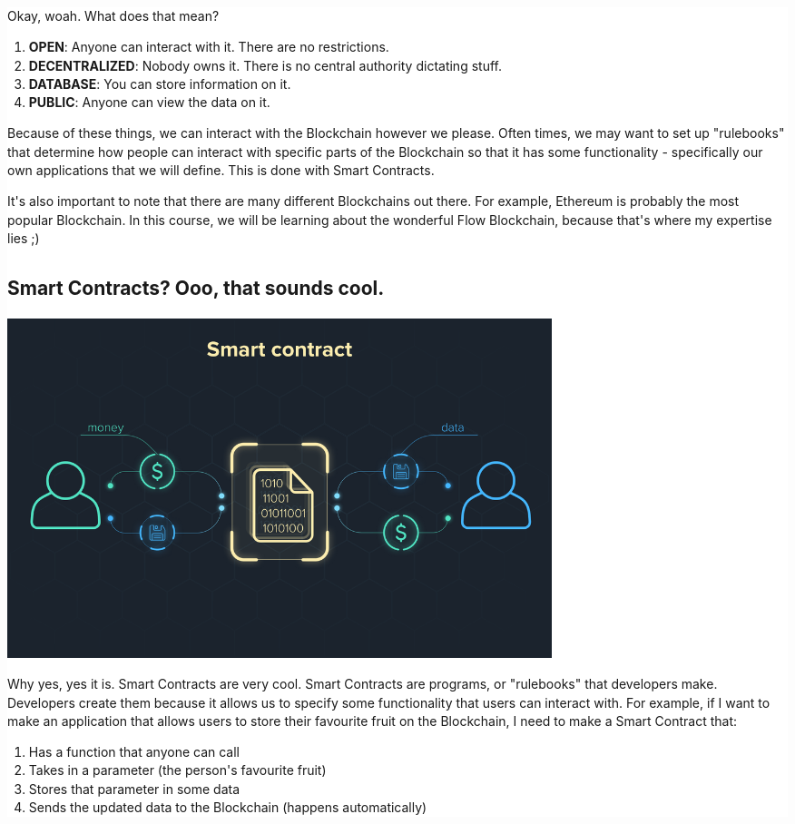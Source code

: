 Okay, woah. What does that mean?

1. **OPEN**: Anyone can interact with it. There are no restrictions. 
2. **DECENTRALIZED**: Nobody owns it. There is no central authority dictating stuff.
3. **DATABASE**: You can store information on it.
4. **PUBLIC**: Anyone can view the data on it.

Because of these things, we can interact with the Blockchain however we please. Often times, we may want to set up "rulebooks" that determine how people can interact with specific parts of the Blockchain so that it has some functionality - specifically our own applications that we will define. This is done with Smart Contracts.

It's also important to note that there are many different Blockchains out there. For example, Ethereum is probably the most popular Blockchain. In this course, we will be learning about the wonderful Flow Blockchain, because that's where my expertise lies ;)

## Smart Contracts? Ooo, that sounds cool.

<img src="../../images/smart contract.png" alt="drawing" width="600"/>

Why yes, yes it is. Smart Contracts are very cool. Smart Contracts are programs, or "rulebooks" that developers make. Developers create them because it allows us to specify some functionality that users can interact with. For example, if I want to make an application that allows users to store their favourite fruit on the Blockchain, I need to make a Smart Contract that:

1. Has a function that anyone can call
2. Takes in a parameter (the person's favourite fruit)
3. Stores that parameter in some data
4. Sends the updated data to the Blockchain (happens automatically)
